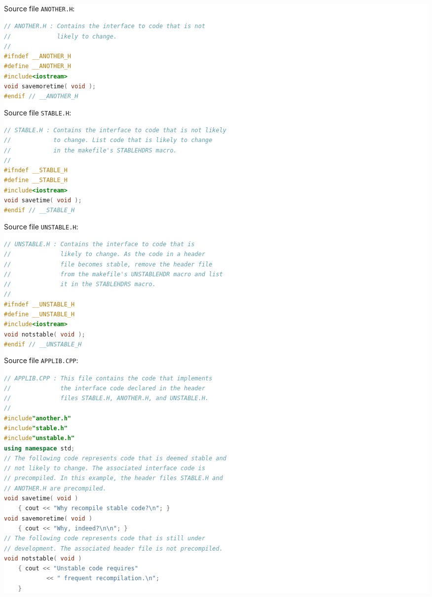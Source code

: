 Source file `ANOTHER.H`:

```cpp
// ANOTHER.H : Contains the interface to code that is not
//             likely to change.
//
#ifndef __ANOTHER_H
#define __ANOTHER_H
#include<iostream>
void savemoretime( void );
#endif // __ANOTHER_H
```

Source file `STABLE.H`:

```cpp
// STABLE.H : Contains the interface to code that is not likely
//            to change. List code that is likely to change
//            in the makefile's STABLEHDRS macro.
//
#ifndef __STABLE_H
#define __STABLE_H
#include<iostream>
void savetime( void );
#endif // __STABLE_H
```

Source file `UNSTABLE.H`:

```cpp
// UNSTABLE.H : Contains the interface to code that is
//              likely to change. As the code in a header
//              file becomes stable, remove the header file
//              from the makefile's UNSTABLEHDR macro and list
//              it in the STABLEHDRS macro.
//
#ifndef __UNSTABLE_H
#define __UNSTABLE_H
#include<iostream>
void notstable( void );
#endif // __UNSTABLE_H
```

Source file `APPLIB.CPP`:

```cpp
// APPLIB.CPP : This file contains the code that implements
//              the interface code declared in the header
//              files STABLE.H, ANOTHER.H, and UNSTABLE.H.
//
#include"another.h"
#include"stable.h"
#include"unstable.h"
using namespace std;
// The following code represents code that is deemed stable and
// not likely to change. The associated interface code is
// precompiled. In this example, the header files STABLE.H and
// ANOTHER.H are precompiled.
void savetime( void )
    { cout << "Why recompile stable code?\n"; }
void savemoretime( void )
    { cout << "Why, indeed?\n\n"; }
// The following code represents code that is still under
// development. The associated header file is not precompiled.
void notstable( void )
    { cout << "Unstable code requires"
            << " frequent recompilation.\n";
    }
```